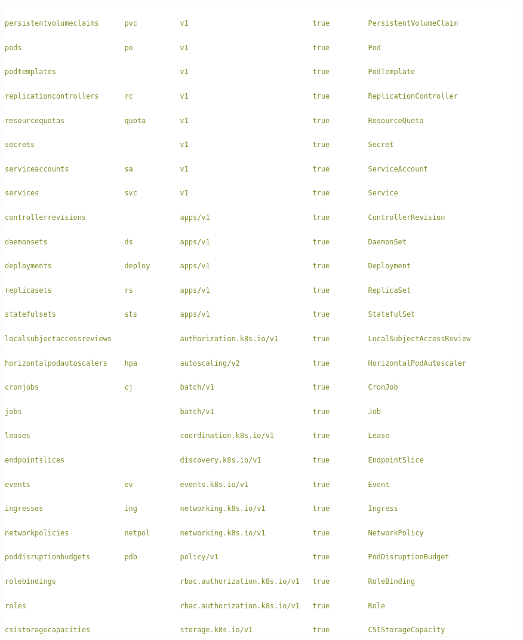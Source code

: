```yaml

persistentvolumeclaims      pvc          v1                             true         PersistentVolumeClaim

pods                        po           v1                             true         Pod

podtemplates                             v1                             true         PodTemplate

replicationcontrollers      rc           v1                             true         ReplicationController

resourcequotas              quota        v1                             true         ResourceQuota

secrets                                  v1                             true         Secret

serviceaccounts             sa           v1                             true         ServiceAccount

services                    svc          v1                             true         Service

controllerrevisions                      apps/v1                        true         ControllerRevision

daemonsets                  ds           apps/v1                        true         DaemonSet

deployments                 deploy       apps/v1                        true         Deployment

replicasets                 rs           apps/v1                        true         ReplicaSet

statefulsets                sts          apps/v1                        true         StatefulSet

localsubjectaccessreviews                authorization.k8s.io/v1        true         LocalSubjectAccessReview

horizontalpodautoscalers    hpa          autoscaling/v2                 true         HorizontalPodAutoscaler

cronjobs                    cj           batch/v1                       true         CronJob

jobs                                     batch/v1                       true         Job

leases                                   coordination.k8s.io/v1         true         Lease

endpointslices                           discovery.k8s.io/v1            true         EndpointSlice

events                      ev           events.k8s.io/v1               true         Event

ingresses                   ing          networking.k8s.io/v1           true         Ingress

networkpolicies             netpol       networking.k8s.io/v1           true         NetworkPolicy

poddisruptionbudgets        pdb          policy/v1                      true         PodDisruptionBudget

rolebindings                             rbac.authorization.k8s.io/v1   true         RoleBinding

roles                                    rbac.authorization.k8s.io/v1   true         Role

csistoragecapacities                     storage.k8s.io/v1              true         CSIStorageCapacity
```

